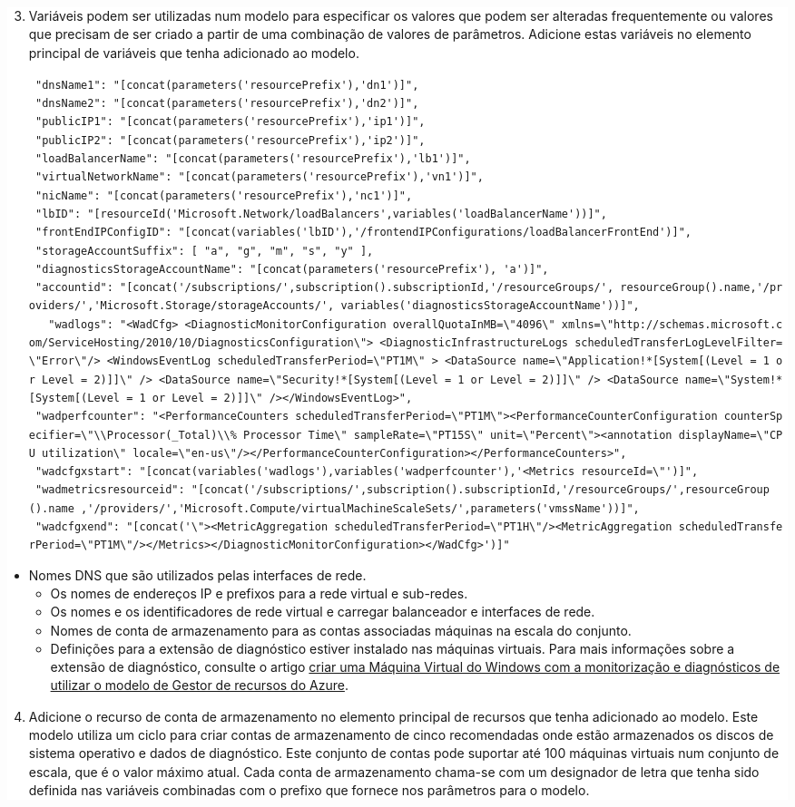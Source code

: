 3. Variáveis podem ser utilizadas num modelo para especificar os valores que podem ser alteradas frequentemente ou valores que precisam de ser criado a partir de uma combinação de valores de parâmetros. Adicione estas variáveis no elemento principal de variáveis que tenha adicionado ao modelo.

        "dnsName1": "[concat(parameters('resourcePrefix'),'dn1')]",
        "dnsName2": "[concat(parameters('resourcePrefix'),'dn2')]",
        "publicIP1": "[concat(parameters('resourcePrefix'),'ip1')]",
        "publicIP2": "[concat(parameters('resourcePrefix'),'ip2')]",
        "loadBalancerName": "[concat(parameters('resourcePrefix'),'lb1')]",
        "virtualNetworkName": "[concat(parameters('resourcePrefix'),'vn1')]",
        "nicName": "[concat(parameters('resourcePrefix'),'nc1')]",
        "lbID": "[resourceId('Microsoft.Network/loadBalancers',variables('loadBalancerName'))]",
        "frontEndIPConfigID": "[concat(variables('lbID'),'/frontendIPConfigurations/loadBalancerFrontEnd')]",
        "storageAccountSuffix": [ "a", "g", "m", "s", "y" ],
        "diagnosticsStorageAccountName": "[concat(parameters('resourcePrefix'), 'a')]",
        "accountid": "[concat('/subscriptions/',subscription().subscriptionId,'/resourceGroups/', resourceGroup().name,'/providers/','Microsoft.Storage/storageAccounts/', variables('diagnosticsStorageAccountName'))]",
          "wadlogs": "<WadCfg> <DiagnosticMonitorConfiguration overallQuotaInMB=\"4096\" xmlns=\"http://schemas.microsoft.com/ServiceHosting/2010/10/DiagnosticsConfiguration\"> <DiagnosticInfrastructureLogs scheduledTransferLogLevelFilter=\"Error\"/> <WindowsEventLog scheduledTransferPeriod=\"PT1M\" > <DataSource name=\"Application!*[System[(Level = 1 or Level = 2)]]\" /> <DataSource name=\"Security!*[System[(Level = 1 or Level = 2)]]\" /> <DataSource name=\"System!*[System[(Level = 1 or Level = 2)]]\" /></WindowsEventLog>",
        "wadperfcounter": "<PerformanceCounters scheduledTransferPeriod=\"PT1M\"><PerformanceCounterConfiguration counterSpecifier=\"\\Processor(_Total)\\% Processor Time\" sampleRate=\"PT15S\" unit=\"Percent\"><annotation displayName=\"CPU utilization\" locale=\"en-us\"/></PerformanceCounterConfiguration></PerformanceCounters>",
        "wadcfgxstart": "[concat(variables('wadlogs'),variables('wadperfcounter'),'<Metrics resourceId=\"')]",
        "wadmetricsresourceid": "[concat('/subscriptions/',subscription().subscriptionId,'/resourceGroups/',resourceGroup().name ,'/providers/','Microsoft.Compute/virtualMachineScaleSets/',parameters('vmssName'))]",
        "wadcfgxend": "[concat('\"><MetricAggregation scheduledTransferPeriod=\"PT1H\"/><MetricAggregation scheduledTransferPeriod=\"PT1M\"/></Metrics></DiagnosticMonitorConfiguration></WadCfg>')]"

  - Nomes DNS que são utilizados pelas interfaces de rede.
    - Os nomes de endereços IP e prefixos para a rede virtual e sub-redes.
    - Os nomes e os identificadores de rede virtual e carregar balanceador e interfaces de rede.
    - Nomes de conta de armazenamento para as contas associadas máquinas na escala do conjunto.
    - Definições para a extensão de diagnóstico estiver instalado nas máquinas virtuais. Para mais informações sobre a extensão de diagnóstico, consulte o artigo [criar uma Máquina Virtual do Windows com a monitorização e diagnósticos de utilizar o modelo de Gestor de recursos do Azure](../virtual-machines/virtual-machines-windows-extensions-diagnostics-template.md).

4. Adicione o recurso de conta de armazenamento no elemento principal de recursos que tenha adicionado ao modelo. Este modelo utiliza um ciclo para criar contas de armazenamento de cinco recomendadas onde estão armazenados os discos de sistema operativo e dados de diagnóstico. Este conjunto de contas pode suportar até 100 máquinas virtuais num conjunto de escala, que é o valor máximo atual. Cada conta de armazenamento chama-se com um designador de letra que tenha sido definida nas variáveis combinadas com o prefixo que fornece nos parâmetros para o modelo.
